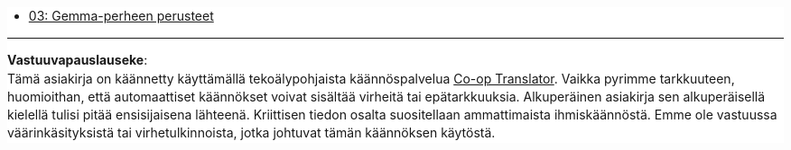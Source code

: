 - [03: Gemma-perheen perusteet](03.GemmaFamily.md)

---

**Vastuuvapauslauseke**:  
Tämä asiakirja on käännetty käyttämällä tekoälypohjaista käännöspalvelua [Co-op Translator](https://github.com/Azure/co-op-translator). Vaikka pyrimme tarkkuuteen, huomioithan, että automaattiset käännökset voivat sisältää virheitä tai epätarkkuuksia. Alkuperäinen asiakirja sen alkuperäisellä kielellä tulisi pitää ensisijaisena lähteenä. Kriittisen tiedon osalta suositellaan ammattimaista ihmiskäännöstä. Emme ole vastuussa väärinkäsityksistä tai virhetulkinnoista, jotka johtuvat tämän käännöksen käytöstä.